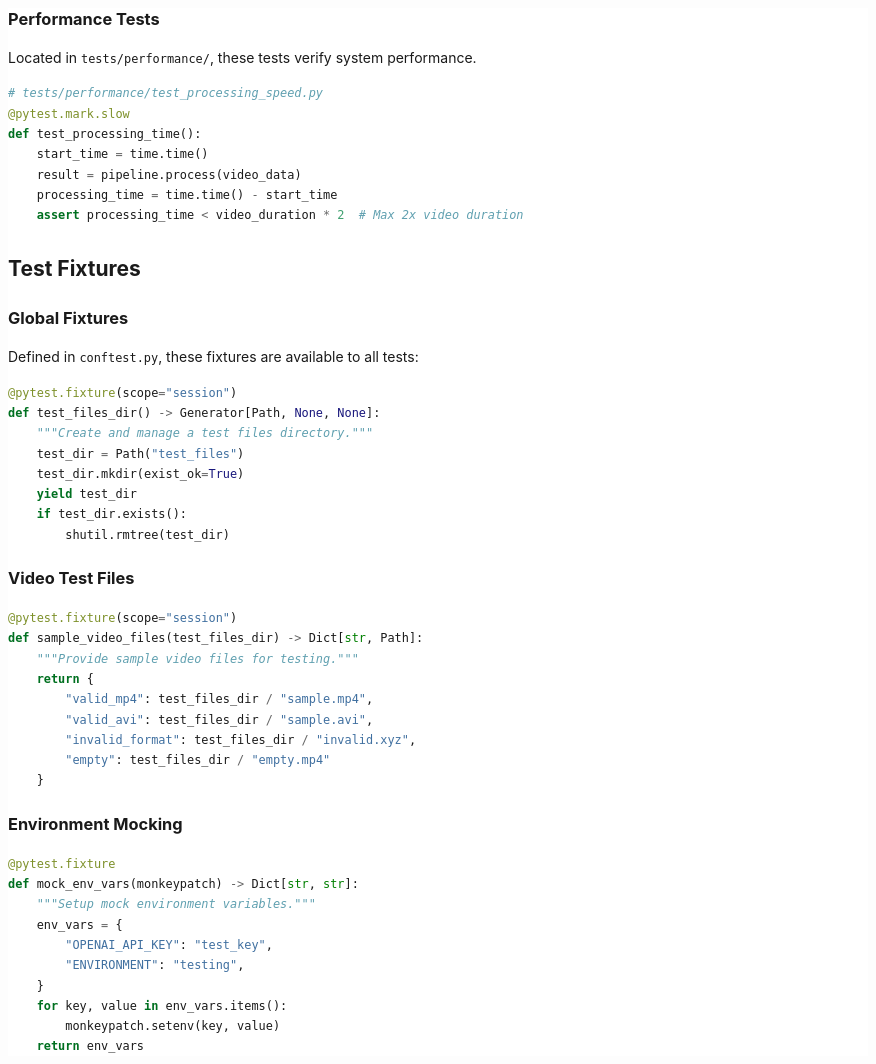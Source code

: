 ### Performance Tests

Located in `tests/performance/`, these tests verify system performance.

```python
# tests/performance/test_processing_speed.py
@pytest.mark.slow
def test_processing_time():
    start_time = time.time()
    result = pipeline.process(video_data)
    processing_time = time.time() - start_time
    assert processing_time < video_duration * 2  # Max 2x video duration
```

## Test Fixtures

### Global Fixtures

Defined in `conftest.py`, these fixtures are available to all tests:

```python
@pytest.fixture(scope="session")
def test_files_dir() -> Generator[Path, None, None]:
    """Create and manage a test files directory."""
    test_dir = Path("test_files")
    test_dir.mkdir(exist_ok=True)
    yield test_dir
    if test_dir.exists():
        shutil.rmtree(test_dir)
```

### Video Test Files

```python
@pytest.fixture(scope="session")
def sample_video_files(test_files_dir) -> Dict[str, Path]:
    """Provide sample video files for testing."""
    return {
        "valid_mp4": test_files_dir / "sample.mp4",
        "valid_avi": test_files_dir / "sample.avi",
        "invalid_format": test_files_dir / "invalid.xyz",
        "empty": test_files_dir / "empty.mp4"
    }
```

### Environment Mocking

```python
@pytest.fixture
def mock_env_vars(monkeypatch) -> Dict[str, str]:
    """Setup mock environment variables."""
    env_vars = {
        "OPENAI_API_KEY": "test_key",
        "ENVIRONMENT": "testing",
    }
    for key, value in env_vars.items():
        monkeypatch.setenv(key, value)
    return env_vars
```
